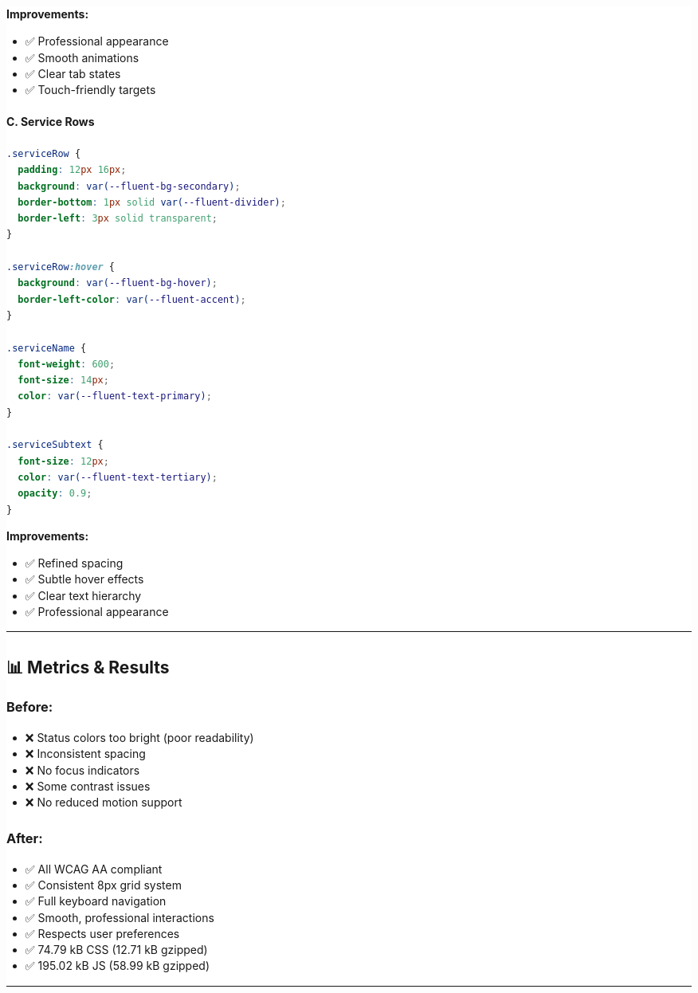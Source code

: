 **Improvements:**
- ✅ Professional appearance
- ✅ Smooth animations
- ✅ Clear tab states
- ✅ Touch-friendly targets

#### **C. Service Rows**
```css
.serviceRow {
  padding: 12px 16px;
  background: var(--fluent-bg-secondary);
  border-bottom: 1px solid var(--fluent-divider);
  border-left: 3px solid transparent;
}

.serviceRow:hover {
  background: var(--fluent-bg-hover);
  border-left-color: var(--fluent-accent);
}

.serviceName {
  font-weight: 600;
  font-size: 14px;
  color: var(--fluent-text-primary);
}

.serviceSubtext {
  font-size: 12px;
  color: var(--fluent-text-tertiary);
  opacity: 0.9;
}
```

**Improvements:**
- ✅ Refined spacing
- ✅ Subtle hover effects
- ✅ Clear text hierarchy
- ✅ Professional appearance

---

## 📊 **Metrics & Results**

### **Before:**
- ❌ Status colors too bright (poor readability)
- ❌ Inconsistent spacing
- ❌ No focus indicators
- ❌ Some contrast issues
- ❌ No reduced motion support

### **After:**
- ✅ All WCAG AA compliant
- ✅ Consistent 8px grid system
- ✅ Full keyboard navigation
- ✅ Smooth, professional interactions
- ✅ Respects user preferences
- ✅ 74.79 kB CSS (12.71 kB gzipped)
- ✅ 195.02 kB JS (58.99 kB gzipped)

---